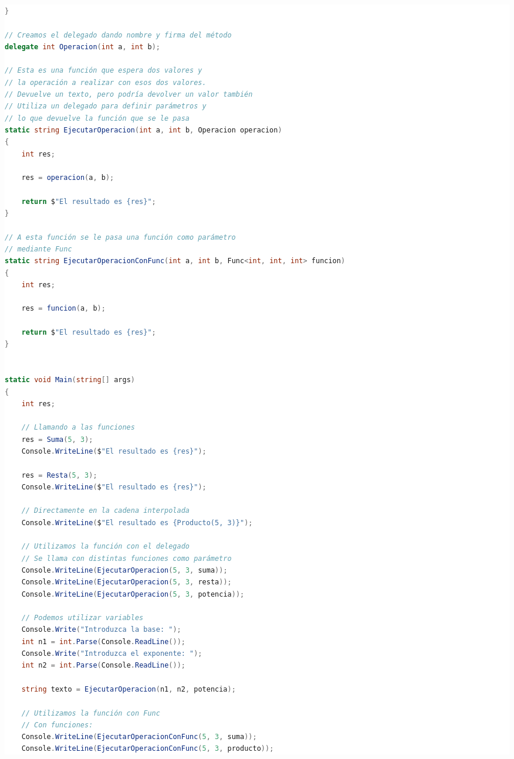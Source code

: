 ```csharp
}

// Creamos el delegado dando nombre y firma del método
delegate int Operacion(int a, int b);

// Esta es una función que espera dos valores y 
// la operación a realizar con esos dos valores.
// Devuelve un texto, pero podría devolver un valor también
// Utiliza un delegado para definir parámetros y 
// lo que devuelve la función que se le pasa
static string EjecutarOperacion(int a, int b, Operacion operacion)
{
    int res;

    res = operacion(a, b);

    return $"El resultado es {res}";
}

// A esta función se le pasa una función como parámetro
// mediante Func
static string EjecutarOperacionConFunc(int a, int b, Func<int, int, int> funcion)
{
    int res;

    res = funcion(a, b);

    return $"El resultado es {res}";
}


static void Main(string[] args)
{
    int res;

    // Llamando a las funciones
    res = Suma(5, 3);
    Console.WriteLine($"El resultado es {res}");

    res = Resta(5, 3);
    Console.WriteLine($"El resultado es {res}");

    // Directamente en la cadena interpolada
    Console.WriteLine($"El resultado es {Producto(5, 3)}");

    // Utilizamos la función con el delegado
    // Se llama con distintas funciones como parámetro
    Console.WriteLine(EjecutarOperacion(5, 3, suma));
    Console.WriteLine(EjecutarOperacion(5, 3, resta));
    Console.WriteLine(EjecutarOperacion(5, 3, potencia));

    // Podemos utilizar variables
    Console.Write("Introduzca la base: ");
    int n1 = int.Parse(Console.ReadLine());
    Console.Write("Introduzca el exponente: ");
    int n2 = int.Parse(Console.ReadLine());

    string texto = EjecutarOperacion(n1, n2, potencia);

    // Utilizamos la función con Func
    // Con funciones:
    Console.WriteLine(EjecutarOperacionConFunc(5, 3, suma));
    Console.WriteLine(EjecutarOperacionConFunc(5, 3, producto));
```
